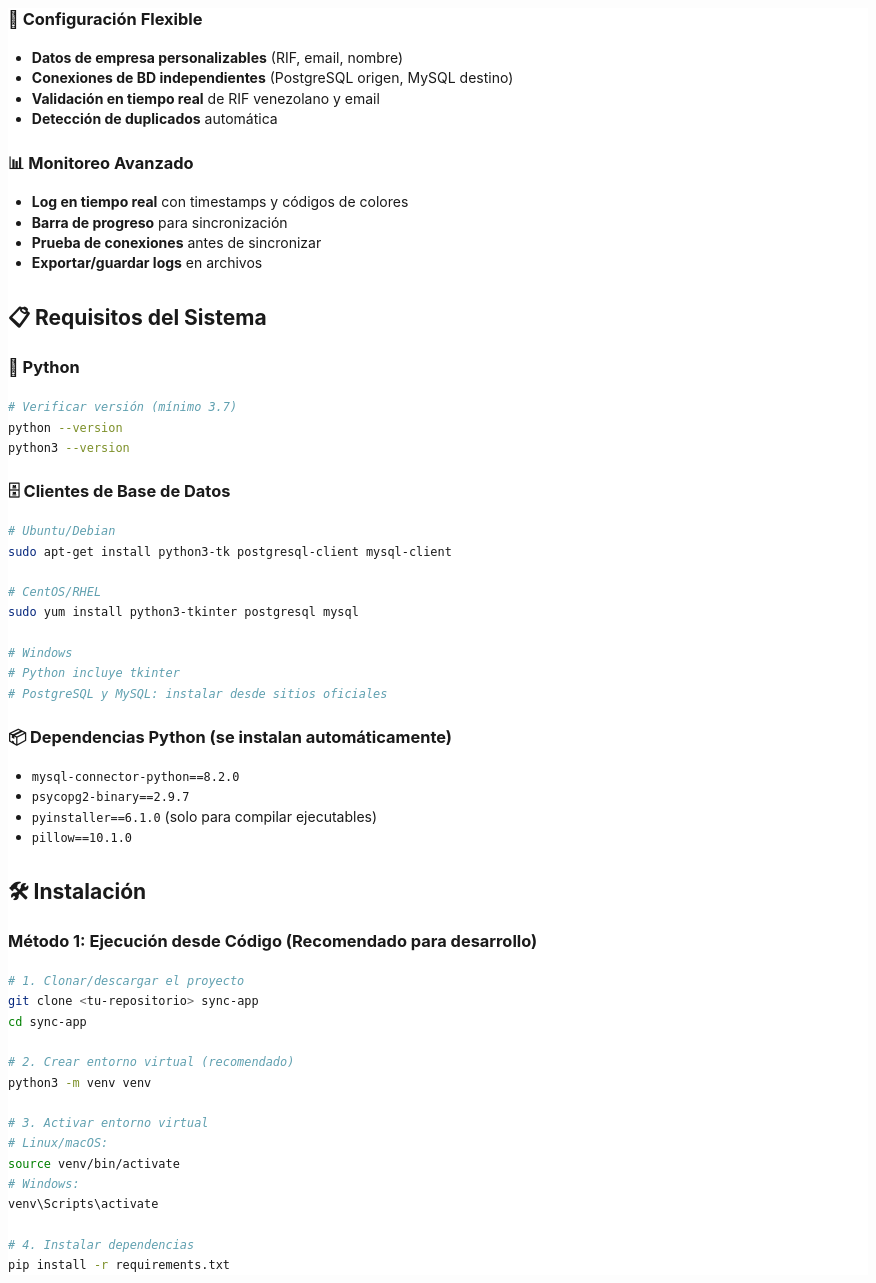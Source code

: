 ### 🔧 **Configuración Flexible**
- **Datos de empresa personalizables** (RIF, email, nombre)
- **Conexiones de BD independientes** (PostgreSQL origen, MySQL destino)
- **Validación en tiempo real** de RIF venezolano y email
- **Detección de duplicados** automática

### 📊 **Monitoreo Avanzado**
- **Log en tiempo real** con timestamps y códigos de colores
- **Barra de progreso** para sincronización
- **Prueba de conexiones** antes de sincronizar
- **Exportar/guardar logs** en archivos

## 📋 Requisitos del Sistema

### **🐍 Python**
```bash
# Verificar versión (mínimo 3.7)
python --version
python3 --version
```

### **🗄️ Clientes de Base de Datos**
```bash
# Ubuntu/Debian
sudo apt-get install python3-tk postgresql-client mysql-client

# CentOS/RHEL
sudo yum install python3-tkinter postgresql mysql

# Windows
# Python incluye tkinter
# PostgreSQL y MySQL: instalar desde sitios oficiales
```

### **📦 Dependencias Python** (se instalan automáticamente)
- `mysql-connector-python==8.2.0`
- `psycopg2-binary==2.9.7`
- `pyinstaller==6.1.0` (solo para compilar ejecutables)
- `pillow==10.1.0`

## 🛠️ Instalación

### **Método 1: Ejecución desde Código (Recomendado para desarrollo)**

```bash
# 1. Clonar/descargar el proyecto
git clone <tu-repositorio> sync-app
cd sync-app

# 2. Crear entorno virtual (recomendado)
python3 -m venv venv

# 3. Activar entorno virtual
# Linux/macOS:
source venv/bin/activate
# Windows:
venv\Scripts\activate

# 4. Instalar dependencias
pip install -r requirements.txt

```